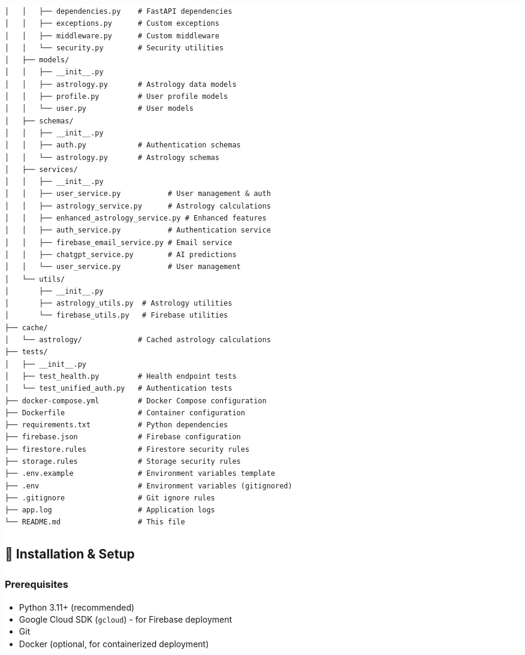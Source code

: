 ```
│   │   ├── dependencies.py    # FastAPI dependencies
│   │   ├── exceptions.py      # Custom exceptions
│   │   ├── middleware.py      # Custom middleware
│   │   └── security.py        # Security utilities
│   ├── models/
│   │   ├── __init__.py
│   │   ├── astrology.py       # Astrology data models
│   │   ├── profile.py         # User profile models
│   │   └── user.py            # User models
│   ├── schemas/
│   │   ├── __init__.py
│   │   ├── auth.py            # Authentication schemas
│   │   └── astrology.py       # Astrology schemas
│   ├── services/
│   │   ├── __init__.py
│   │   ├── user_service.py           # User management & auth
│   │   ├── astrology_service.py      # Astrology calculations
│   │   ├── enhanced_astrology_service.py # Enhanced features
│   │   ├── auth_service.py           # Authentication service
│   │   ├── firebase_email_service.py # Email service
│   │   ├── chatgpt_service.py        # AI predictions
│   │   └── user_service.py           # User management
│   └── utils/
│       ├── __init__.py
│       ├── astrology_utils.py  # Astrology utilities
│       └── firebase_utils.py   # Firebase utilities
├── cache/
│   └── astrology/             # Cached astrology calculations
├── tests/
│   ├── __init__.py
│   ├── test_health.py         # Health endpoint tests
│   └── test_unified_auth.py   # Authentication tests
├── docker-compose.yml         # Docker Compose configuration
├── Dockerfile                 # Container configuration
├── requirements.txt           # Python dependencies
├── firebase.json              # Firebase configuration
├── firestore.rules            # Firestore security rules
├── storage.rules              # Storage security rules
├── .env.example               # Environment variables template
├── .env                       # Environment variables (gitignored)
├── .gitignore                 # Git ignore rules
├── app.log                    # Application logs
└── README.md                  # This file
```

## 🚀 Installation & Setup

### Prerequisites
- Python 3.11+ (recommended)
- Google Cloud SDK (`gcloud`) - for Firebase deployment
- Git
- Docker (optional, for containerized deployment)
